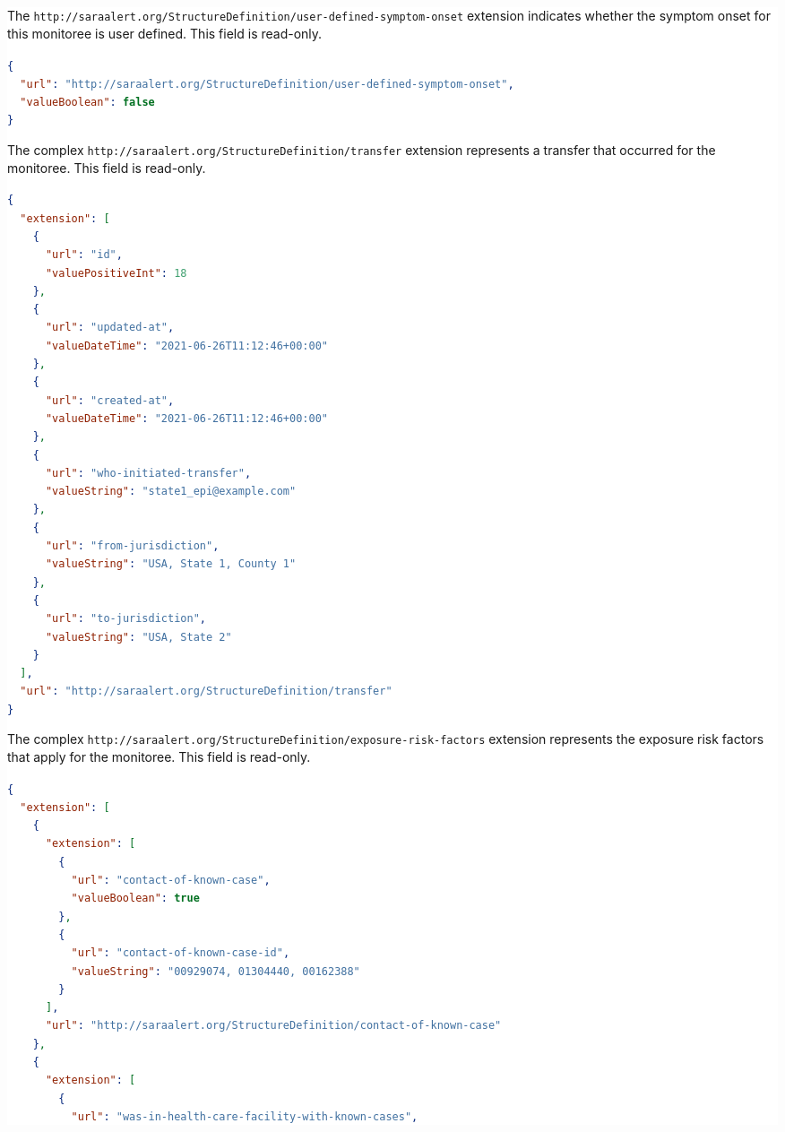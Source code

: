 The `http://saraalert.org/StructureDefinition/user-defined-symptom-onset` extension indicates whether the symptom onset for this monitoree is user defined. This field is read-only.
```json
{
  "url": "http://saraalert.org/StructureDefinition/user-defined-symptom-onset",
  "valueBoolean": false
}
```

The complex `http://saraalert.org/StructureDefinition/transfer` extension represents a transfer that occurred for the monitoree. This field is read-only.
```json
{
  "extension": [
    {
      "url": "id",
      "valuePositiveInt": 18
    },
    {
      "url": "updated-at",
      "valueDateTime": "2021-06-26T11:12:46+00:00"
    },
    {
      "url": "created-at",
      "valueDateTime": "2021-06-26T11:12:46+00:00"
    },
    {
      "url": "who-initiated-transfer",
      "valueString": "state1_epi@example.com"
    },
    {
      "url": "from-jurisdiction",
      "valueString": "USA, State 1, County 1"
    },
    {
      "url": "to-jurisdiction",
      "valueString": "USA, State 2"
    }
  ],
  "url": "http://saraalert.org/StructureDefinition/transfer"
}
```

The complex `http://saraalert.org/StructureDefinition/exposure-risk-factors` extension represents the exposure risk factors that apply for the monitoree. This field is read-only.
```json
{
  "extension": [
    {
      "extension": [
        {
          "url": "contact-of-known-case",
          "valueBoolean": true
        },
        {
          "url": "contact-of-known-case-id",
          "valueString": "00929074, 01304440, 00162388"
        }
      ],
      "url": "http://saraalert.org/StructureDefinition/contact-of-known-case"
    },
    {
      "extension": [
        {
          "url": "was-in-health-care-facility-with-known-cases",
```